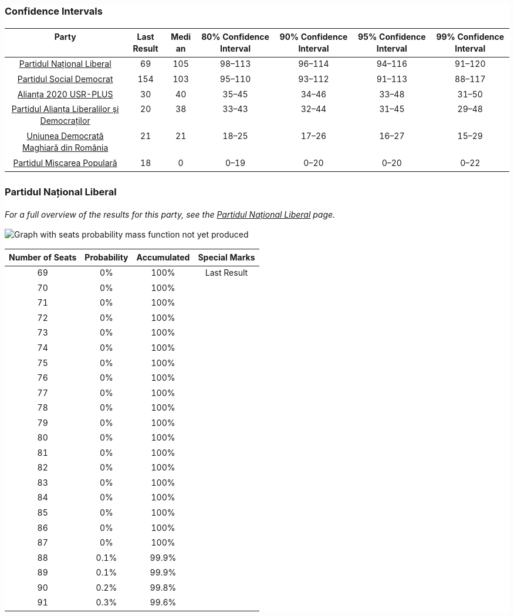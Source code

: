 ### Confidence Intervals

| Party | Last Result | Median | 80% Confidence Interval | 90% Confidence Interval | 95% Confidence Interval | 99% Confidence Interval |
|:-----:|:-----------:|:------:|:-----------------------:|:-----------------------:|:-----------------------:|:-----------------------:|
| <a href="#partidul-național-liberal">Partidul Național Liberal</a> | 69 | 105 | 98–113 |96–114 |94–116 |91–120 |
| <a href="#partidul-social-democrat">Partidul Social Democrat</a> | 154 | 103 | 95–110 |93–112 |91–113 |88–117 |
| <a href="#alianța-2020-usr-plus">Alianța 2020 USR-PLUS</a> | 30 | 40 | 35–45 |34–46 |33–48 |31–50 |
| <a href="#partidul-alianța-liberalilor-și-democraților">Partidul Alianța Liberalilor și Democraților</a> | 20 | 38 | 33–43 |32–44 |31–45 |29–48 |
| <a href="#uniunea-democrată-maghiară-din-românia">Uniunea Democrată Maghiară din România</a> | 21 | 21 | 18–25 |17–26 |16–27 |15–29 |
| <a href="#partidul-mișcarea-populară">Partidul Mișcarea Populară</a> | 18 | 0 | 0–19 |0–20 |0–20 |0–22 |

### Partidul Național Liberal

*For a full overview of the results for this party, see the [Partidul Național Liberal](party-partidulnaționalliberal.html) page.*

![Graph with seats probability mass function not yet produced](2018-02-28-IMAS-seats-pmf-partidulnaționalliberal.png "Seats Probability Mass Function")

| Number of Seats | Probability | Accumulated | Special Marks |
|:---------------:|:-----------:|:-----------:|:-------------:|
| 69 | 0% | 100% | Last Result |
| 70 | 0% | 100% |  |
| 71 | 0% | 100% |  |
| 72 | 0% | 100% |  |
| 73 | 0% | 100% |  |
| 74 | 0% | 100% |  |
| 75 | 0% | 100% |  |
| 76 | 0% | 100% |  |
| 77 | 0% | 100% |  |
| 78 | 0% | 100% |  |
| 79 | 0% | 100% |  |
| 80 | 0% | 100% |  |
| 81 | 0% | 100% |  |
| 82 | 0% | 100% |  |
| 83 | 0% | 100% |  |
| 84 | 0% | 100% |  |
| 85 | 0% | 100% |  |
| 86 | 0% | 100% |  |
| 87 | 0% | 100% |  |
| 88 | 0.1% | 99.9% |  |
| 89 | 0.1% | 99.9% |  |
| 90 | 0.2% | 99.8% |  |
| 91 | 0.3% | 99.6% |  |